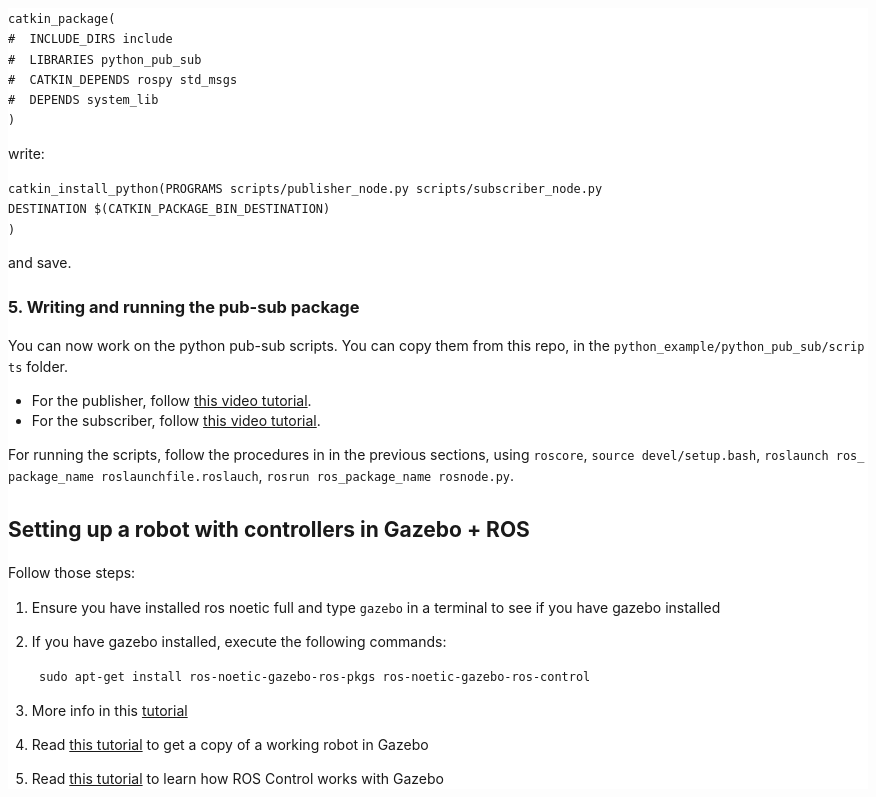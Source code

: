     catkin_package( 
    #  INCLUDE_DIRS include
    #  LIBRARIES python_pub_sub
    #  CATKIN_DEPENDS rospy std_msgs
    #  DEPENDS system_lib
    )
write:

    catkin_install_python(PROGRAMS scripts/publisher_node.py scripts/subscriber_node.py
    DESTINATION $(CATKIN_PACKAGE_BIN_DESTINATION)
    )
and save.


### 5. Writing and running the pub-sub package
You can now work on the python pub-sub scripts.
You can copy them from this repo, in the `python_example/python_pub_sub/scripts` folder.

- For the publisher, follow [this video tutorial](https://youtu.be/yqYvMEYJoTk).
- For the subscriber, follow [this video tutorial](https://youtu.be/MkiWj4VwZjc).

For running the scripts, follow the procedures in in the previous sections, using `roscore`, `source devel/setup.bash`, `roslaunch ros_package_name roslaunchfile.roslauch`, `rosrun ros_package_name rosnode.py`.

## Setting up a robot with controllers in Gazebo + ROS
Follow those steps:

1. Ensure you have installed ros noetic full and type `gazebo` in a terminal to see if you have gazebo installed
2. If you have gazebo installed, execute the following commands:
    
        sudo apt-get install ros-noetic-gazebo-ros-pkgs ros-noetic-gazebo-ros-control

3. More info in this [tutorial](https://classic.gazebosim.org/tutorials?tut=ros_installing&cat=connect_ros)
4. Read [this tutorial](https://classic.gazebosim.org/tutorials?tut=ros_urdf&cat=connect_ros) to get a copy of a working robot in Gazebo
5. Read [this tutorial](https://classic.gazebosim.org/tutorials?tut=ros_control&cat=connect_ros) to learn how ROS Control works with Gazebo 
